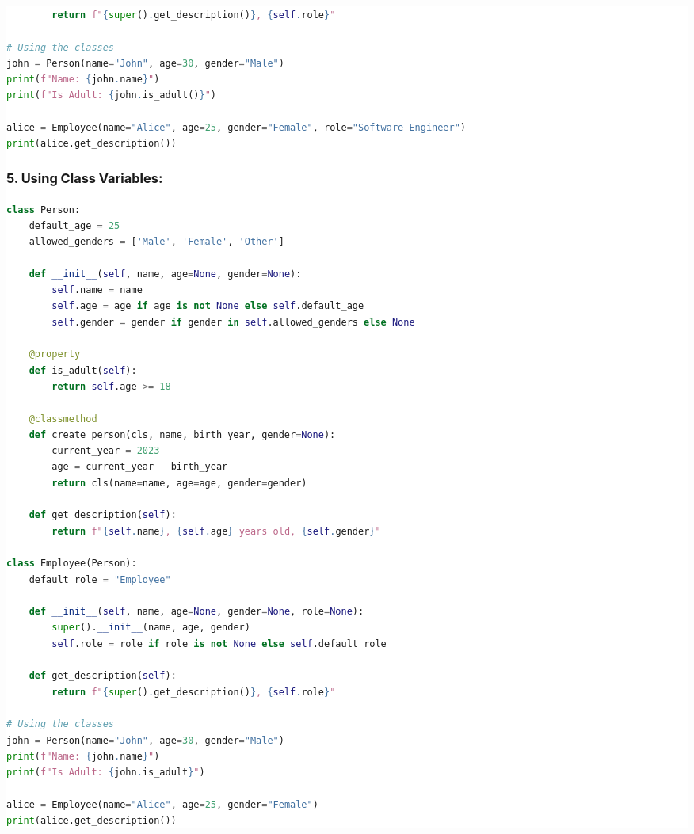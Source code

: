 ```python
        return f"{super().get_description()}, {self.role}"

# Using the classes
john = Person(name="John", age=30, gender="Male")
print(f"Name: {john.name}")
print(f"Is Adult: {john.is_adult()}")

alice = Employee(name="Alice", age=25, gender="Female", role="Software Engineer")
print(alice.get_description())
```

### 5. Using Class Variables:

```python
class Person:
    default_age = 25
    allowed_genders = ['Male', 'Female', 'Other']

    def __init__(self, name, age=None, gender=None):
        self.name = name
        self.age = age if age is not None else self.default_age
        self.gender = gender if gender in self.allowed_genders else None

    @property
    def is_adult(self):
        return self.age >= 18

    @classmethod
    def create_person(cls, name, birth_year, gender=None):
        current_year = 2023
        age = current_year - birth_year
        return cls(name=name, age=age, gender=gender)

    def get_description(self):
        return f"{self.name}, {self.age} years old, {self.gender}"

class Employee(Person):
    default_role = "Employee"

    def __init__(self, name, age=None, gender=None, role=None):
        super().__init__(name, age, gender)
        self.role = role if role is not None else self.default_role

    def get_description(self):
        return f"{super().get_description()}, {self.role}"

# Using the classes
john = Person(name="John", age=30, gender="Male")
print(f"Name: {john.name}")
print(f"Is Adult: {john.is_adult}")

alice = Employee(name="Alice", age=25, gender="Female")
print(alice.get_description())
```
